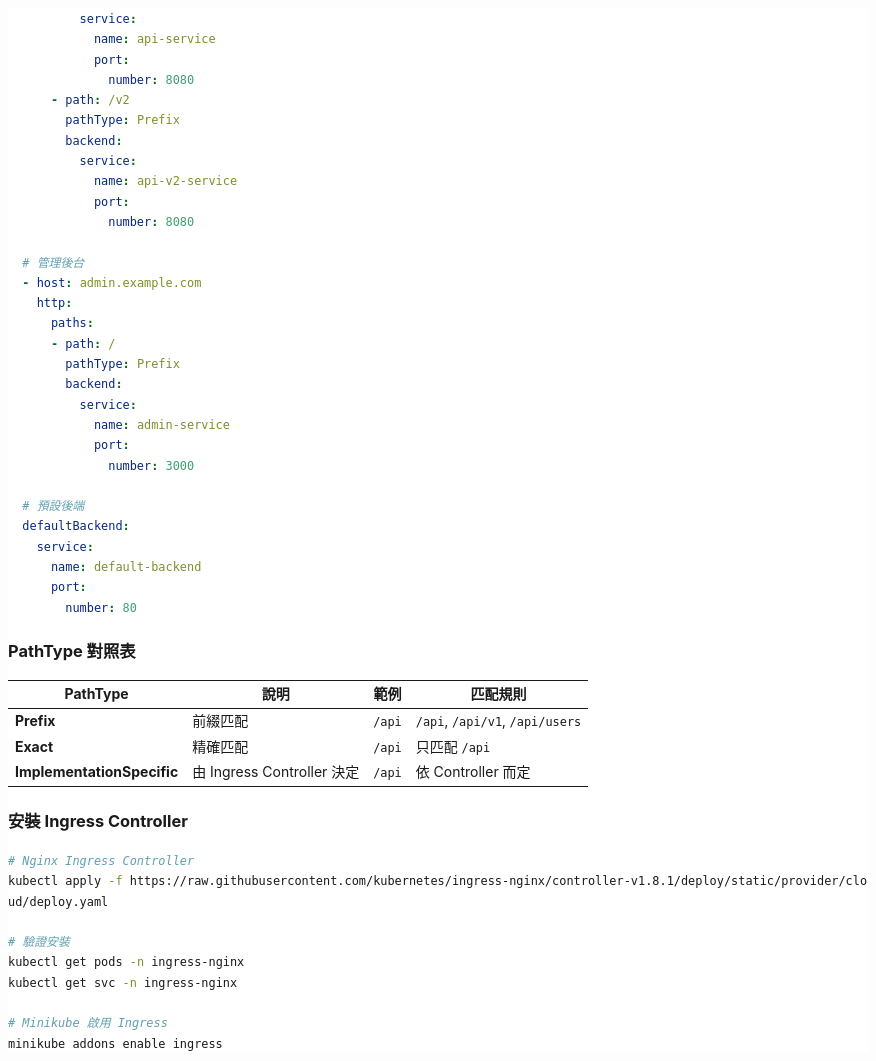 ```yaml
          service:
            name: api-service
            port:
              number: 8080
      - path: /v2
        pathType: Prefix
        backend:
          service:
            name: api-v2-service
            port:
              number: 8080

  # 管理後台
  - host: admin.example.com
    http:
      paths:
      - path: /
        pathType: Prefix
        backend:
          service:
            name: admin-service
            port:
              number: 3000

  # 預設後端
  defaultBackend:
    service:
      name: default-backend
      port:
        number: 80
```

### PathType 對照表

| PathType | 說明 | 範例 | 匹配規則 |
|----------|------|------|----------|
| **Prefix** | 前綴匹配 | `/api` | `/api`, `/api/v1`, `/api/users` |
| **Exact** | 精確匹配 | `/api` | 只匹配 `/api` |
| **ImplementationSpecific** | 由 Ingress Controller 決定 | `/api` | 依 Controller 而定 |

### 安裝 Ingress Controller

```bash
# Nginx Ingress Controller
kubectl apply -f https://raw.githubusercontent.com/kubernetes/ingress-nginx/controller-v1.8.1/deploy/static/provider/cloud/deploy.yaml

# 驗證安裝
kubectl get pods -n ingress-nginx
kubectl get svc -n ingress-nginx

# Minikube 啟用 Ingress
minikube addons enable ingress
```
